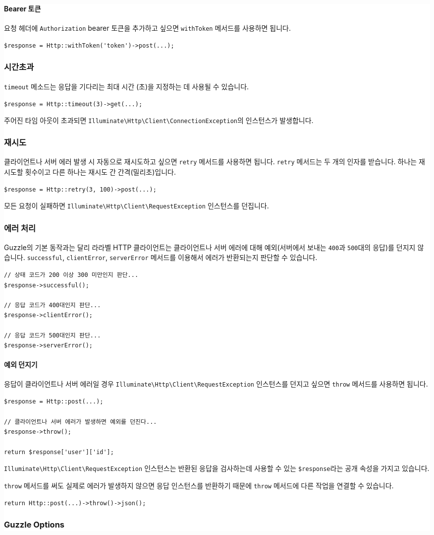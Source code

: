 #### Bearer 토큰

요청 헤더에 `Authorization` bearer 토큰을 추가하고 싶으면 `withToken` 메서드를 사용하면 됩니다.

    $response = Http::withToken('token')->post(...);

<a name="timeout"></a>
### 시간초과

`timeout` 메소드는 응답을 기다리는 최대 시간 (초)을 지정하는 데 사용될 수 있습니다.

    $response = Http::timeout(3)->get(...);

주어진 타임 아웃이 초과되면 `Illuminate\Http\Client\ConnectionException`의 인스턴스가 발생합니다.

<a name="retries"></a>
### 재시도

클라이언트나 서버 에러 발생 시 자동으로 재시도하고 싶으면 `retry` 메서드를 사용하면 됩니다. `retry` 메서드는 두 개의 인자를 받습니다. 하나는 재시도할 횟수이고 다른 하나는 재시도 간 간격(밀리초)입니다.

    $response = Http::retry(3, 100)->post(...);

모든 요청이 실패하면 `Illuminate\Http\Client\RequestException` 인스턴스를 던집니다.

<a name="error-handling"></a>
### 에러 처리

Guzzle의 기본 동작과는 달리 라라벨 HTTP 클라이언트는 클라이언트나 서버 에러에 대해 예외(서버에서 보내는 `400`과 `500`대의 응답)를 던지지 않습니다. `successful`, `clientError`, `serverError` 메서드를 이용해서 에러가 반환되는지 판단할 수 있습니다.

    // 상태 코드가 200 이상 300 미만인지 판단...
    $response->successful();

    // 응답 코드가 400대인지 판단...
    $response->clientError();

    // 응답 코드가 500대인지 판단...
    $response->serverError();

#### 예외 던지기

응답이 클라이언트나 서버 에러일 경우 `Illuminate\Http\Client\RequestException` 인스턴스를 던지고 싶으면 `throw` 메서드를 사용하면 됩니다.

    $response = Http::post(...);

    // 클라이언트나 서버 에러가 발생하면 예외를 던진다...
    $response->throw();

    return $response['user']['id'];

`Illuminate\Http\Client\RequestException` 인스턴스는 반환된 응답을 검사하는데 사용할 수 있는 `$response`라는 공개 속성을 가지고 있습니다.

`throw` 메서드를 써도 실제로 에러가 발생하지 않으면 응답 인스턴스를 반환하기 때문에 `throw` 메서드에 다른 작업을 연결할 수 있습니다.

    return Http::post(...)->throw()->json();

<a name="guzzle-options"></a>
### Guzzle Options
